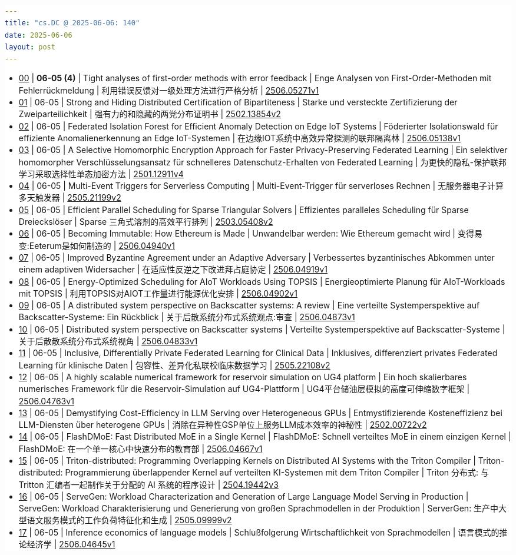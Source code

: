 ```yaml
---
title: "cs.DC @ 2025-06-06: 140"
date: 2025-06-06
layout: post
---
```


- [00](#article-0) | **06-05 (4)** | Tight analyses of first-order methods with error feedback | Enge Analysen von First-Order-Methoden mit Fehlerrückmeldung | 利用错误反馈对一级处理方法进行严格分析 | [2506.05271v1](http://arxiv.org/abs/2506.05271v1)
- [01](#article-1) | 06-05 | Strong and Hiding Distributed Certification of Bipartiteness | Starke und versteckte Zertifizierung der Zweiparteilichkeit | 强有力的和隐藏的两党分布证明书 | [2502.13854v2](http://arxiv.org/abs/2502.13854v2)
- [02](#article-2) | 06-05 | Federated Isolation Forest for Efficient Anomaly Detection on Edge IoT   Systems | Föderierter Isolationswald für effiziente Anomalienerkennung an Edge IoT-Systemen | 在边缘IOT系统中高效异常探测的联邦隔离林 | [2506.05138v1](http://arxiv.org/abs/2506.05138v1)
- [03](#article-3) | 06-05 | A Selective Homomorphic Encryption Approach for Faster   Privacy-Preserving Federated Learning | Ein selektiver homomorpher Verschlüsselungsansatz für schnelleres Datenschutz-Erhalten von Federated Learning | 为更快的隐私-保护联邦学习采取选择性单态加密方法 | [2501.12911v4](http://arxiv.org/abs/2501.12911v4)
- [04](#article-4) | 06-05 | Multi-Event Triggers for Serverless Computing | Multi-Event-Trigger für serverloses Rechnen | 无服务器电子计算多天触发器 | [2505.21199v2](http://arxiv.org/abs/2505.21199v2)
- [05](#article-5) | 06-05 | Efficient Parallel Scheduling for Sparse Triangular Solvers | Effizientes paralleles Scheduling für Sparse Dreieckslöser | Sparse 三角式溶剂的高效平行排列 | [2503.05408v2](http://arxiv.org/abs/2503.05408v2)
- [06](#article-6) | 06-05 | Becoming Immutable: How Ethereum is Made | Unwandelbar werden: Wie Ethereum gemacht wird | 变得易变:Eeterum是如何制造的 | [2506.04940v1](http://arxiv.org/abs/2506.04940v1)
- [07](#article-7) | 06-05 | Improved Byzantine Agreement under an Adaptive Adversary | Verbessertes byzantinisches Abkommen unter einem adaptiven Widersacher | 在适应性反逆之下改进拜占庭协定 | [2506.04919v1](http://arxiv.org/abs/2506.04919v1)
- [08](#article-8) | 06-05 | Energy-Optimized Scheduling for AIoT Workloads Using TOPSIS | Energieoptimierte Planung für AIoT-Workloads mit TOPSIS | 利用TOPSIS对AIOT工作量进行能源优化安排 | [2506.04902v1](http://arxiv.org/abs/2506.04902v1)
- [09](#article-9) | 06-05 | A distributed system perspective on Backscatter systems: A review | Eine verteilte Systemperspektive auf Backscatter-Systeme: Ein Rückblick | 关于后散系统分布式系统观点:审查 | [2506.04873v1](http://arxiv.org/abs/2506.04873v1)
- [10](#article-10) | 06-05 | Distributed system perspective on Backscatter systems | Verteilte Systemperspektive auf Backscatter-Systeme | 关于后散散系统分布式系统视角 | [2506.04833v1](http://arxiv.org/abs/2506.04833v1)
- [11](#article-11) | 06-05 | Inclusive, Differentially Private Federated Learning for Clinical Data | Inklusives, differenziert privates Federated Learning für klinische Daten | 包容性、差异化私联校临床数据学习 | [2505.22108v2](http://arxiv.org/abs/2505.22108v2)
- [12](#article-12) | 06-05 | A highly scalable numerical framework for reservoir simulation on UG4   platform | Ein hoch skalierbares numerisches Framework für die Reservoir-Simulation auf UG4-Plattform | UG4平台储油层模拟的高度可伸缩数字框架 | [2506.04763v1](http://arxiv.org/abs/2506.04763v1)
- [13](#article-13) | 06-05 | Demystifying Cost-Efficiency in LLM Serving over Heterogeneous GPUs | Entmystifizierende Kosteneffizienz bei LLM-Diensten über heterogene GPUs | 消除在异种性GSP单位上服务LLM成本效率的神秘性 | [2502.00722v2](http://arxiv.org/abs/2502.00722v2)
- [14](#article-14) | 06-05 | FlashDMoE: Fast Distributed MoE in a Single Kernel | FlashDMoE: Schnell verteiltes MoE in einem einzigen Kernel | FlashDMoE: 在一个单一核心中快速分布的教育部 | [2506.04667v1](http://arxiv.org/abs/2506.04667v1)
- [15](#article-15) | 06-05 | Triton-distributed: Programming Overlapping Kernels on Distributed AI   Systems with the Triton Compiler | Triton-distributed: Programmierung überlappender Kernel auf verteilten KI-Systemen mit dem Triton Compiler | Triton 分布式: 与 Tritton 汇编者一起制作关于分配的 AI 系统的程序设计 | [2504.19442v3](http://arxiv.org/abs/2504.19442v3)
- [16](#article-16) | 06-05 | ServeGen: Workload Characterization and Generation of Large Language   Model Serving in Production | ServeGen: Workload Charakterisierung und Generierung von großen Sprachmodellen in der Produktion | ServerGen: 生产中大型语文服务模式的工作负荷特征化和生成 | [2505.09999v2](http://arxiv.org/abs/2505.09999v2)
- [17](#article-17) | 06-05 | Inference economics of language models | Schlußfolgerung Wirtschaftlichkeit von Sprachmodellen | 语言模式的推论经济学 | [2506.04645v1](http://arxiv.org/abs/2506.04645v1)